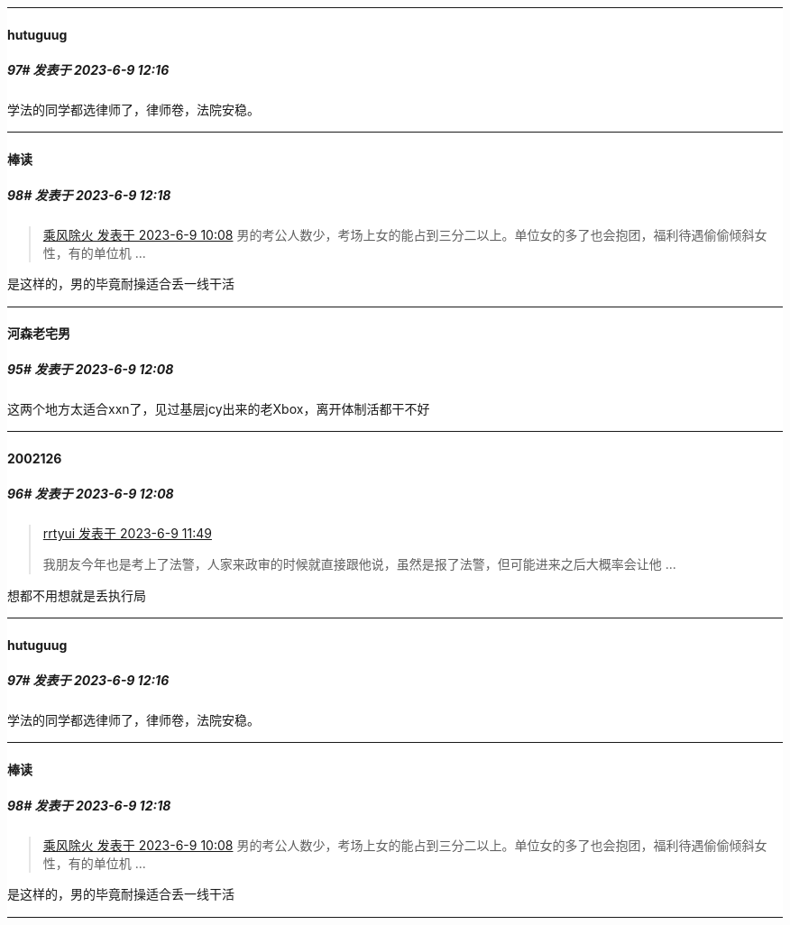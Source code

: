 *****

####  hutuguug  
##### 97#       发表于 2023-6-9 12:16

学法的同学都选律师了，律师卷，法院安稳。

*****

####  棒读  
##### 98#       发表于 2023-6-9 12:18

<blockquote><a href="httphttps://bbs.saraba1st.com/2b/forum.php?mod=redirect&amp;goto=findpost&amp;pid=61197025&amp;ptid=2138967" target="_blank">乘风除火 发表于 2023-6-9 10:08</a>
男的考公人数少，考场上女的能占到三分二以上。单位女的多了也会抱团，福利待遇偷偷倾斜女性，有的单位机 ...</blockquote>
是这样的，男的毕竟耐操适合丢一线干活


*****

####  河森老宅男  
##### 95#       发表于 2023-6-9 12:08

这两个地方太适合xxn了，见过基层jcy出来的老Xbox，离开体制活都干不好

*****

####  2002126  
##### 96#       发表于 2023-6-9 12:08

<blockquote><a href="httphttps://bbs.saraba1st.com/2b/forum.php?mod=redirect&amp;goto=findpost&amp;pid=61198785&amp;ptid=2138967" target="_blank">rrtyui 发表于 2023-6-9 11:49</a>

我朋友今年也是考上了法警，人家来政审的时候就直接跟他说，虽然是报了法警，但可能进来之后大概率会让他 ...</blockquote>
想都不用想就是丢执行局

*****

####  hutuguug  
##### 97#       发表于 2023-6-9 12:16

学法的同学都选律师了，律师卷，法院安稳。

*****

####  棒读  
##### 98#       发表于 2023-6-9 12:18

<blockquote><a href="httphttps://bbs.saraba1st.com/2b/forum.php?mod=redirect&amp;goto=findpost&amp;pid=61197025&amp;ptid=2138967" target="_blank">乘风除火 发表于 2023-6-9 10:08</a>
男的考公人数少，考场上女的能占到三分二以上。单位女的多了也会抱团，福利待遇偷偷倾斜女性，有的单位机 ...</blockquote>
是这样的，男的毕竟耐操适合丢一线干活


*****
